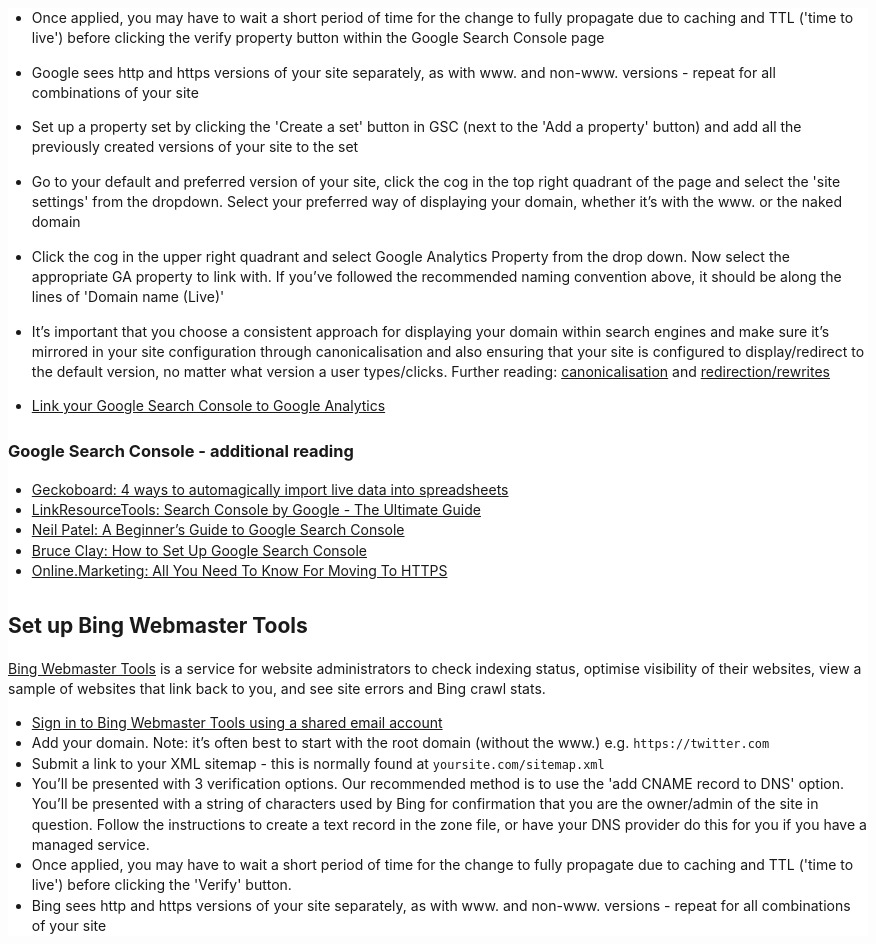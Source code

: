 * Once applied, you may have to wait a short period of time for the change to fully propagate due to caching and TTL ('time to live') before clicking the verify property button within the Google Search Console page

* Google sees http and https versions of your site separately, as with www. and non-www. versions - repeat for all combinations of your site

* Set up a property set by clicking the 'Create a set' button in GSC (next to the 'Add a property' button) and add all the previously created versions of your site to the set

* Go to your default and preferred version of your site, click the cog in the top right quadrant of the page and select the 'site settings' from the dropdown. Select your preferred way of displaying your domain, whether it’s with the www. or the naked domain

* Click the cog in the upper right quadrant and select Google Analytics Property from the drop down. Now select the appropriate GA property to link with. If you’ve followed the recommended naming convention above, it should be along the lines of 'Domain name (Live)'

* It’s important that you choose a consistent approach for displaying your domain within search engines and make sure it’s mirrored in your site configuration through canonicalisation and also ensuring that your site is configured to display/redirect to the default version, no matter what version a user types/clicks. Further reading: [canonicalisation](https://moz.com/learn/seo/canonicalization) and [redirection/rewrites](https://moz.com/blog/url-rewrites-and-301-redirects-how-does-it-all-work)

* [Link your Google Search Console to Google Analytics](https://support.google.com/analytics/answer/1308621?hl=en)

### Google Search Console - additional reading

* [Geckoboard: 4 ways to automagically import live data into spreadsheets](https://www.geckoboard.com/blog/4-ways-to-automagically-get-your-data-into-spreadsheets/#.WDRyd6KLTjA)
* [LinkResourceTools: Search Console by Google - The Ultimate Guide](https://smart.linkresearchtools.com/linkthing/google/search-console)
* [Neil Patel: A Beginner’s Guide to Google Search Console](https://neilpatel.com/blog/google-search-console-guide/)
* [Bruce Clay: How to Set Up Google Search Console](https://www.bruceclay.com/blog/set-up-google-search-console/)
* [Online.Marketing: All You Need To Know For Moving To HTTPS](https://online.marketing/guide/https/)




## Set up Bing Webmaster Tools

[Bing Webmaster Tools](https://www.bing.com/webmasters/about) is a service for website administrators to check indexing status, optimise visibility of their websites, view a sample of websites that link back to you, and see site errors and Bing crawl stats.

* [Sign in to Bing Webmaster Tools using a shared email account](https://www.bing.com/webmasters/about)
* Add your domain. Note: it’s often best to start with the root domain (without the www.) e.g. `https://twitter.com`
* Submit a link to your XML sitemap - this is normally found at `yoursite.com/sitemap.xml`
* You’ll be presented with 3 verification options. Our recommended method is to use the 'add CNAME record to DNS' option. You’ll be presented with a string of characters used by Bing for confirmation that you are the owner/admin of the site in question. Follow the instructions to create a text record in the zone file, or have your DNS provider do this for you if you have a managed service.
* Once applied, you may have to wait a short period of time for the change to fully propagate due to caching and TTL ('time to live') before clicking the 'Verify' button.
* Bing sees http and https versions of your site separately, as with www. and non-www. versions - repeat for all combinations of your site